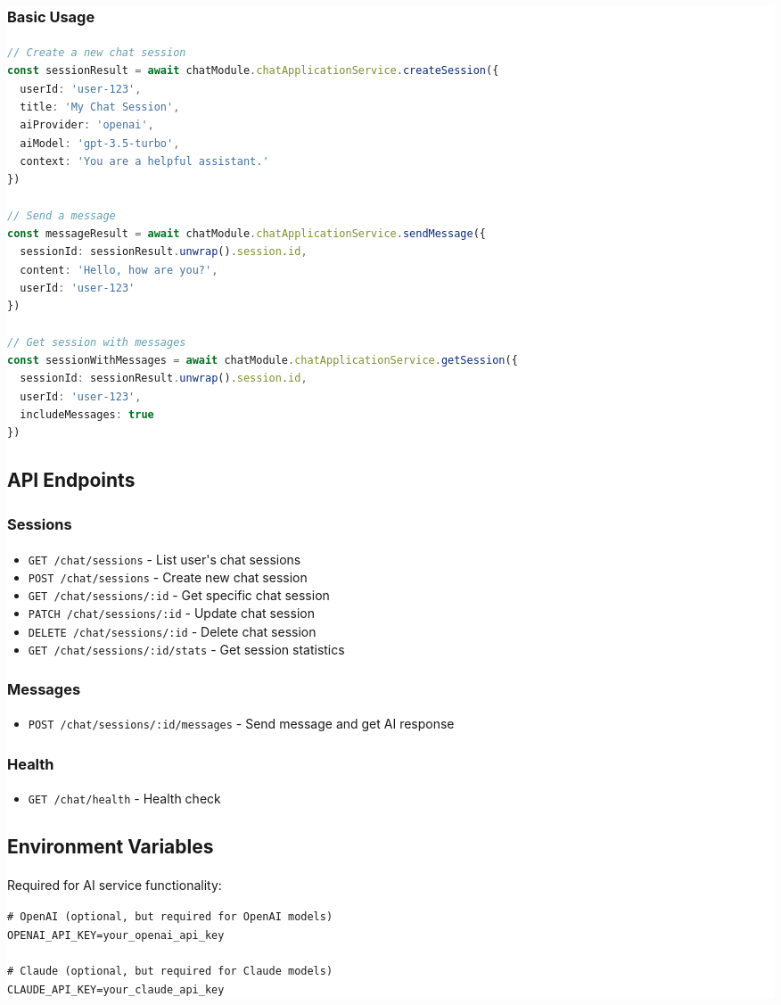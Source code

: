 ### Basic Usage

```typescript
// Create a new chat session
const sessionResult = await chatModule.chatApplicationService.createSession({
  userId: 'user-123',
  title: 'My Chat Session',
  aiProvider: 'openai',
  aiModel: 'gpt-3.5-turbo',
  context: 'You are a helpful assistant.'
})

// Send a message
const messageResult = await chatModule.chatApplicationService.sendMessage({
  sessionId: sessionResult.unwrap().session.id,
  content: 'Hello, how are you?',
  userId: 'user-123'
})

// Get session with messages
const sessionWithMessages = await chatModule.chatApplicationService.getSession({
  sessionId: sessionResult.unwrap().session.id,
  userId: 'user-123',
  includeMessages: true
})
```

## API Endpoints

### Sessions
- `GET /chat/sessions` - List user's chat sessions
- `POST /chat/sessions` - Create new chat session
- `GET /chat/sessions/:id` - Get specific chat session
- `PATCH /chat/sessions/:id` - Update chat session
- `DELETE /chat/sessions/:id` - Delete chat session
- `GET /chat/sessions/:id/stats` - Get session statistics

### Messages
- `POST /chat/sessions/:id/messages` - Send message and get AI response

### Health
- `GET /chat/health` - Health check

## Environment Variables

Required for AI service functionality:

```env
# OpenAI (optional, but required for OpenAI models)
OPENAI_API_KEY=your_openai_api_key

# Claude (optional, but required for Claude models)
CLAUDE_API_KEY=your_claude_api_key
```
